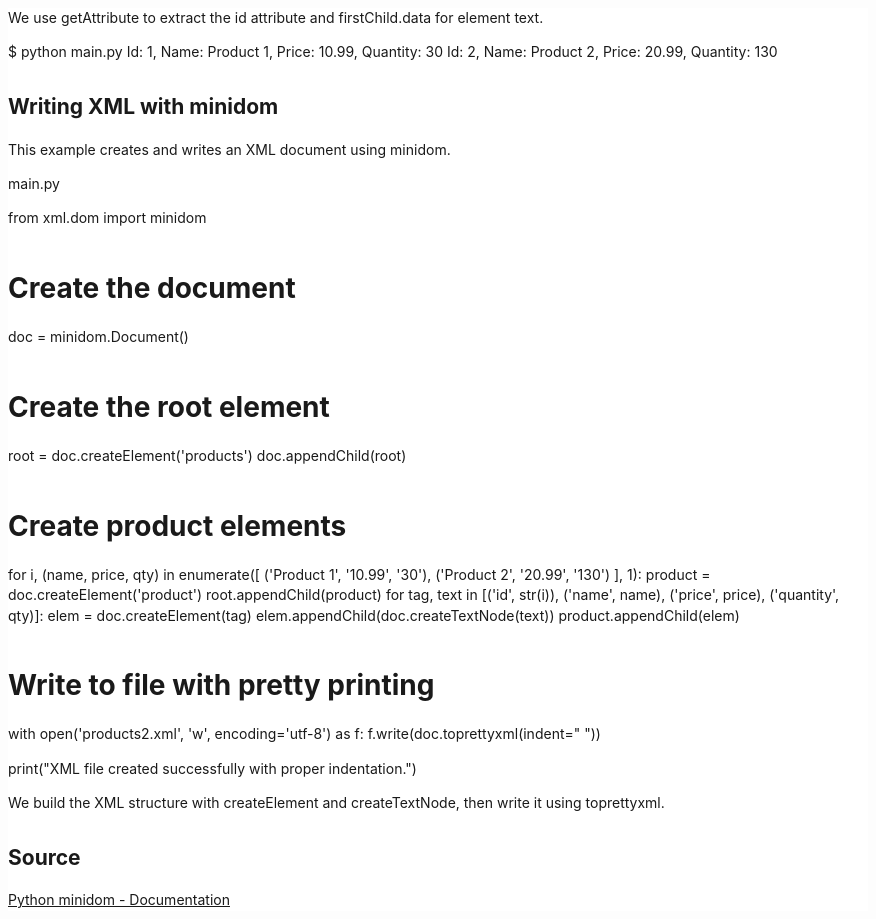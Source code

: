 We use getAttribute to extract the id attribute
and firstChild.data for element text.

$ python main.py
Id: 1, Name: Product 1, Price: 10.99, Quantity: 30
Id: 2, Name: Product 2, Price: 20.99, Quantity: 130

## Writing XML with minidom

This example creates and writes an XML document using minidom.

main.py
  

from xml.dom import minidom

# Create the document
doc = minidom.Document()

# Create the root element
root = doc.createElement('products')
doc.appendChild(root)

# Create product elements
for i, (name, price, qty) in enumerate([
    ('Product 1', '10.99', '30'),
    ('Product 2', '20.99', '130')
], 1):
    product = doc.createElement('product')
    root.appendChild(product)
    for tag, text in [('id', str(i)), ('name', name), 
                      ('price', price), ('quantity', qty)]:
        elem = doc.createElement(tag)
        elem.appendChild(doc.createTextNode(text))
        product.appendChild(elem)

# Write to file with pretty printing
with open('products2.xml', 'w', encoding='utf-8') as f:
    f.write(doc.toprettyxml(indent="  "))

print("XML file created successfully with proper indentation.")

We build the XML structure with createElement and
createTextNode, then write it using toprettyxml.

## Source

[Python minidom - Documentation](https://docs.python.org/3/library/xml.dom.minidom.html)
